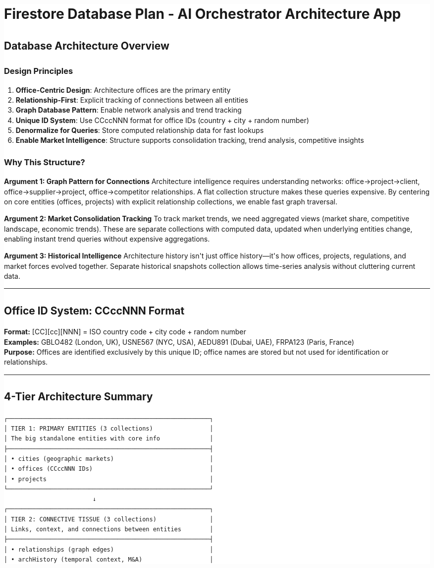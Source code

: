 # Firestore Database Plan - AI Orchestrator Architecture App

## Database Architecture Overview

### Design Principles
1. **Office-Centric Design**: Architecture offices are the primary entity
2. **Relationship-First**: Explicit tracking of connections between all entities
3. **Graph Database Pattern**: Enable network analysis and trend tracking
4. **Unique ID System**: Use CCccNNN format for office IDs (country + city + random number)
5. **Denormalize for Queries**: Store computed relationship data for fast lookups
6. **Enable Market Intelligence**: Structure supports consolidation tracking, trend analysis, competitive insights

### Why This Structure?

**Argument 1: Graph Pattern for Connections**
Architecture intelligence requires understanding networks: office→project→client, office→supplier→project, office→competitor relationships. A flat collection structure makes these queries expensive. By centering on core entities (offices, projects) with explicit relationship collections, we enable fast graph traversal.

**Argument 2: Market Consolidation Tracking**
To track market trends, we need aggregated views (market share, competitive landscape, economic trends). These are separate collections with computed data, updated when underlying entities change, enabling instant trend queries without expensive aggregations.

**Argument 3: Historical Intelligence**
Architecture history isn't just office history—it's how offices, projects, regulations, and market forces evolved together. Separate historical snapshots collection allows time-series analysis without cluttering current data.

---

## Office ID System: CCccNNN Format

**Format:** [CC][cc][NNN] = ISO country code + city code + random number  
**Examples:** GBLO482 (London, UK), USNE567 (NYC, USA), AEDU891 (Dubai, UAE), FRPA123 (Paris, France)  
**Purpose:** Offices are identified exclusively by this unique ID; office names are stored but not used for identification or relationships.

---

## 4-Tier Architecture Summary

```
┌─────────────────────────────────────────────────────────┐
│ TIER 1: PRIMARY ENTITIES (3 collections)                │
│ The big standalone entities with core info              │
├─────────────────────────────────────────────────────────┤
│ • cities (geographic markets)                           │
│ • offices (CCccNNN IDs)                                 │
│ • projects                                              │
└─────────────────────────────────────────────────────────┘
                         ↓
┌─────────────────────────────────────────────────────────┐
│ TIER 2: CONNECTIVE TISSUE (3 collections)               │
│ Links, context, and connections between entities        │
├─────────────────────────────────────────────────────────┤
│ • relationships (graph edges)                           │
│ • archHistory (temporal context, M&A)                   │
```